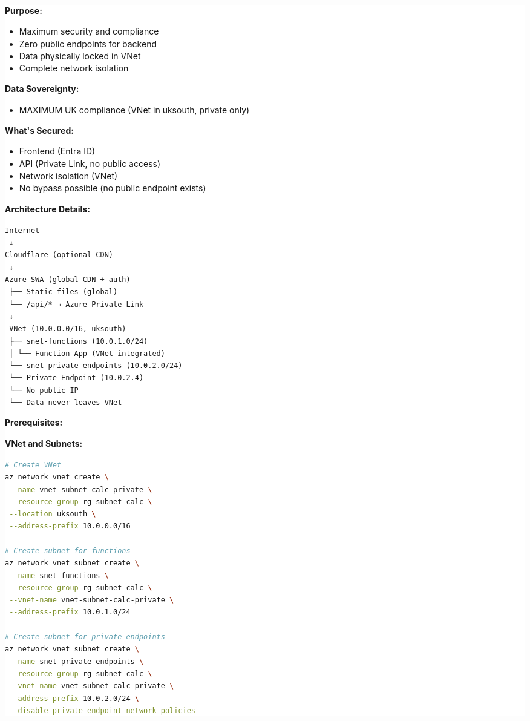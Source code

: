 **Purpose:**

- Maximum security and compliance
- Zero public endpoints for backend
- Data physically locked in VNet
- Complete network isolation

**Data Sovereignty:**

- MAXIMUM UK compliance (VNet in uksouth, private only)

**What's Secured:**

- Frontend (Entra ID)
- API (Private Link, no public access)
- Network isolation (VNet)
- No bypass possible (no public endpoint exists)

**Architecture Details:**

```txt
Internet
 ↓
Cloudflare (optional CDN)
 ↓
Azure SWA (global CDN + auth)
 ├── Static files (global)
 └── /api/* → Azure Private Link
 ↓
 VNet (10.0.0.0/16, uksouth)
 ├── snet-functions (10.0.1.0/24)
 │ └── Function App (VNet integrated)
 └── snet-private-endpoints (10.0.2.0/24)
 └── Private Endpoint (10.0.2.4)
 └── No public IP
 └── Data never leaves VNet
```

**Prerequisites:**

**VNet and Subnets:**

```bash
# Create VNet
az network vnet create \
 --name vnet-subnet-calc-private \
 --resource-group rg-subnet-calc \
 --location uksouth \
 --address-prefix 10.0.0.0/16

# Create subnet for functions
az network vnet subnet create \
 --name snet-functions \
 --resource-group rg-subnet-calc \
 --vnet-name vnet-subnet-calc-private \
 --address-prefix 10.0.1.0/24

# Create subnet for private endpoints
az network vnet subnet create \
 --name snet-private-endpoints \
 --resource-group rg-subnet-calc \
 --vnet-name vnet-subnet-calc-private \
 --address-prefix 10.0.2.0/24 \
 --disable-private-endpoint-network-policies
```
